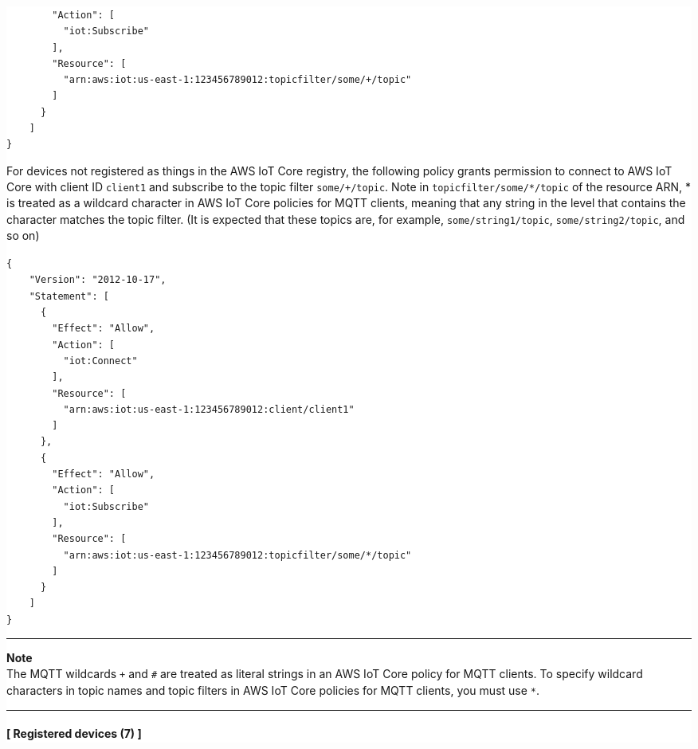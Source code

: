 ```
        "Action": [
          "iot:Subscribe"
        ],
        "Resource": [
          "arn:aws:iot:us-east-1:123456789012:topicfilter/some/+/topic"
        ]
      }
    ]
}
```

For devices not registered as things in the AWS IoT Core registry, the following policy grants permission to connect to AWS IoT Core with client ID `client1` and subscribe to the topic filter `some/+/topic`\. Note in `topicfilter/some/*/topic` of the resource ARN, \* is treated as a wildcard character in AWS IoT Core policies for MQTT clients, meaning that any string in the level that contains the character matches the topic filter\. \(It is expected that these topics are, for example, `some/string1/topic`, `some/string2/topic`, and so on\)

```
{
    "Version": "2012-10-17",
    "Statement": [
      {
        "Effect": "Allow",
        "Action": [
          "iot:Connect"
        ],
        "Resource": [
          "arn:aws:iot:us-east-1:123456789012:client/client1"
        ]
      },
      {
        "Effect": "Allow",
        "Action": [
          "iot:Subscribe"
        ],
        "Resource": [
          "arn:aws:iot:us-east-1:123456789012:topicfilter/some/*/topic"
        ]
      }
    ]
}
```

------

**Note**  
The MQTT wildcards `+` and `#` are treated as literal strings in an AWS IoT Core policy for MQTT clients\. To specify wildcard characters in topic names and topic filters in AWS IoT Core policies for MQTT clients, you must use `*`\. 

------
#### [ Registered devices \(7\) ]
